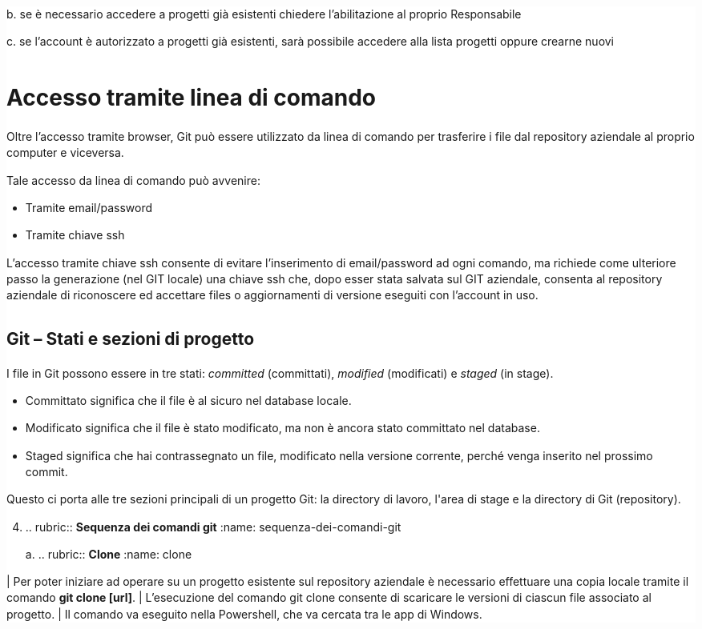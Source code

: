    b. se è necessario accedere a progetti già esistenti chiedere
      l’abilitazione al proprio Responsabile

   c. se l’account è autorizzato a progetti già esistenti, sarà
      possibile accedere alla lista progetti oppure crearne nuovi

**Accesso tramite linea di comando**
====================================

Oltre l’accesso tramite browser, Git può essere utilizzato da linea di
comando per trasferire i file dal repository aziendale al proprio
computer e viceversa.

Tale accesso da linea di comando può avvenire:

-  Tramite email/password

-  Tramite chiave ssh

L’accesso tramite chiave ssh consente di evitare l’inserimento di
email/password ad ogni comando, ma richiede come ulteriore passo la
generazione (nel GIT locale) una chiave ssh che, dopo esser stata
salvata sul GIT aziendale, consenta al repository aziendale di
riconoscere ed accettare files o aggiornamenti di versione eseguiti con
l’account in uso.

**Git – Stati e sezioni di progetto**
-------------------------------------

I file in Git possono essere in tre stati: *committed* (committati),
*modified* (modificati) e *staged* (in stage).

-  Committato significa che il file è al sicuro nel database locale.

-  Modificato significa che il file è stato modificato, ma non è ancora
   stato committato nel database.

-  Staged significa che hai contrassegnato un file, modificato nella
   versione corrente, perché venga inserito nel prossimo commit.

Questo ci porta alle tre sezioni principali di un progetto Git: la
directory di lavoro, l'area di stage e la directory di Git (repository).

4. .. rubric:: **Sequenza dei comandi git**
      :name: sequenza-dei-comandi-git

   a. .. rubric:: **Clone**
         :name: clone

| Per poter iniziare ad operare su un progetto esistente sul repository
  aziendale è necessario effettuare una copia locale tramite il comando
  **git clone [url]**.
| L’esecuzione del comando git clone consente di scaricare le versioni
  di ciascun file associato al progetto.
| Il comando va eseguito nella Powershell, che va cercata tra le app di Windows.
